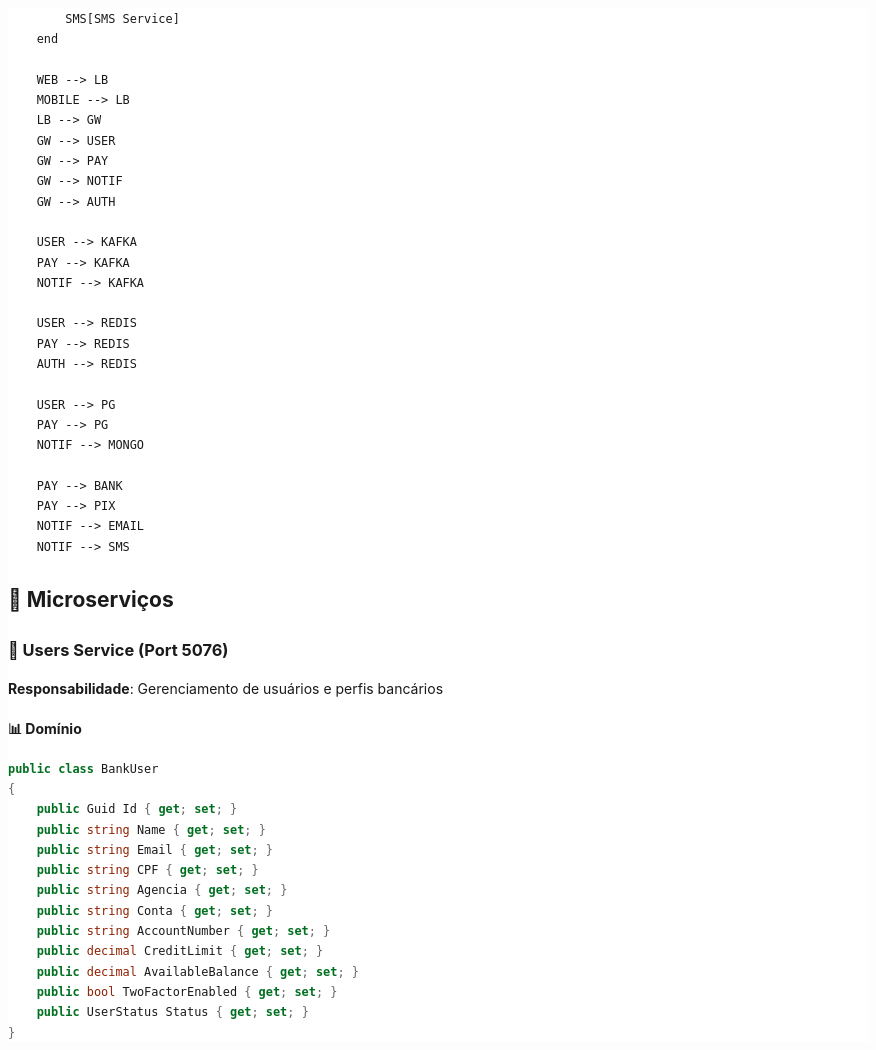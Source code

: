 ```mermaid
        SMS[SMS Service]
    end

    WEB --> LB
    MOBILE --> LB
    LB --> GW
    GW --> USER
    GW --> PAY
    GW --> NOTIF
    GW --> AUTH

    USER --> KAFKA
    PAY --> KAFKA
    NOTIF --> KAFKA

    USER --> REDIS
    PAY --> REDIS
    AUTH --> REDIS

    USER --> PG
    PAY --> PG
    NOTIF --> MONGO

    PAY --> BANK
    PAY --> PIX
    NOTIF --> EMAIL
    NOTIF --> SMS
```

## 🔧 Microserviços

### 👤 Users Service (Port 5076)
**Responsabilidade**: Gerenciamento de usuários e perfis bancários

#### 📊 Domínio
```csharp
public class BankUser
{
    public Guid Id { get; set; }
    public string Name { get; set; }
    public string Email { get; set; }
    public string CPF { get; set; }
    public string Agencia { get; set; }
    public string Conta { get; set; }
    public string AccountNumber { get; set; }
    public decimal CreditLimit { get; set; }
    public decimal AvailableBalance { get; set; }
    public bool TwoFactorEnabled { get; set; }
    public UserStatus Status { get; set; }
}
```
